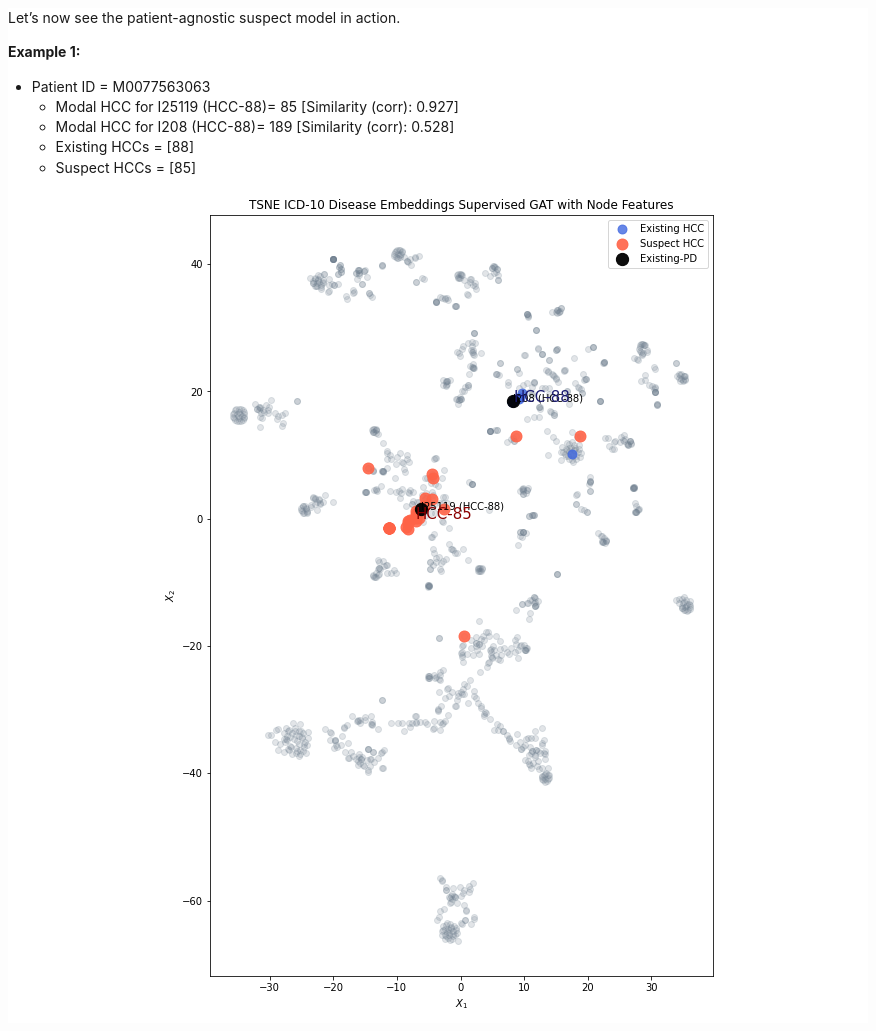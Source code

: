 Let’s now see the patient-agnostic suspect model in action.

**Example 1:**

- Patient ID = M0077563063 
    - Modal HCC for I25119 (HCC-88)= 85 [Similarity (corr): 0.927] 
    - Modal HCC for I208 (HCC-88)= 189 [Similarity (corr): 0.528]
    - Existing HCCs = [88]
    - Suspect HCCs = [85]

<p align="center">
  <img src="screenshots/ss10.png" alt="ss10" />
</p>
